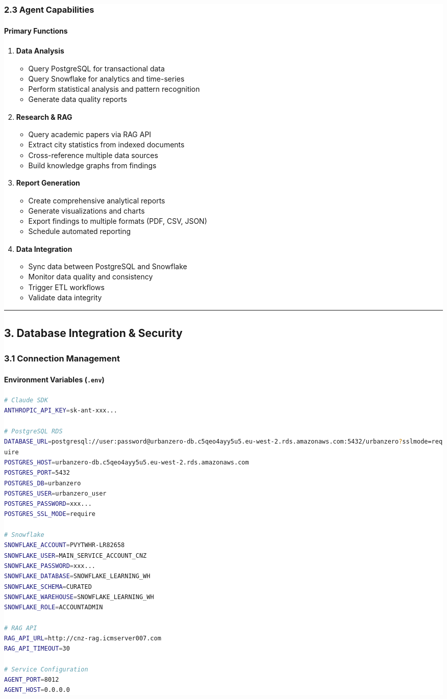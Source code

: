 ### 2.3 Agent Capabilities

#### Primary Functions
1. **Data Analysis**
   - Query PostgreSQL for transactional data
   - Query Snowflake for analytics and time-series
   - Perform statistical analysis and pattern recognition
   - Generate data quality reports

2. **Research & RAG**
   - Query academic papers via RAG API
   - Extract city statistics from indexed documents
   - Cross-reference multiple data sources
   - Build knowledge graphs from findings

3. **Report Generation**
   - Create comprehensive analytical reports
   - Generate visualizations and charts
   - Export findings to multiple formats (PDF, CSV, JSON)
   - Schedule automated reporting

4. **Data Integration**
   - Sync data between PostgreSQL and Snowflake
   - Monitor data quality and consistency
   - Trigger ETL workflows
   - Validate data integrity

---

## 3. Database Integration & Security

### 3.1 Connection Management

#### Environment Variables (`.env`)
```bash
# Claude SDK
ANTHROPIC_API_KEY=sk-ant-xxx...

# PostgreSQL RDS
DATABASE_URL=postgresql://user:password@urbanzero-db.c5qeo4ayy5u5.eu-west-2.rds.amazonaws.com:5432/urbanzero?sslmode=require
POSTGRES_HOST=urbanzero-db.c5qeo4ayy5u5.eu-west-2.rds.amazonaws.com
POSTGRES_PORT=5432
POSTGRES_DB=urbanzero
POSTGRES_USER=urbanzero_user
POSTGRES_PASSWORD=xxx...
POSTGRES_SSL_MODE=require

# Snowflake
SNOWFLAKE_ACCOUNT=PVYTWHR-LR82658
SNOWFLAKE_USER=MAIN_SERVICE_ACCOUNT_CNZ
SNOWFLAKE_PASSWORD=xxx...
SNOWFLAKE_DATABASE=SNOWFLAKE_LEARNING_WH
SNOWFLAKE_SCHEMA=CURATED
SNOWFLAKE_WAREHOUSE=SNOWFLAKE_LEARNING_WH
SNOWFLAKE_ROLE=ACCOUNTADMIN

# RAG API
RAG_API_URL=http://cnz-rag.icmserver007.com
RAG_API_TIMEOUT=30

# Service Configuration
AGENT_PORT=8012
AGENT_HOST=0.0.0.0
```